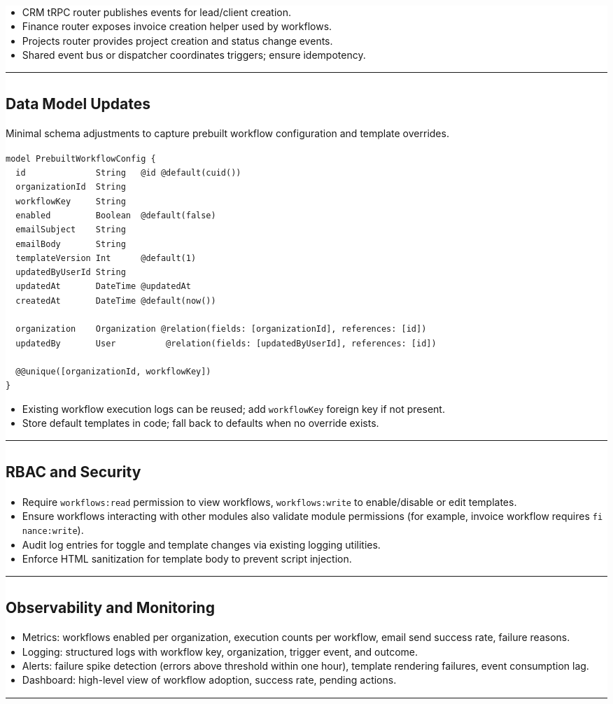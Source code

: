 - CRM tRPC router publishes events for lead/client creation.
- Finance router exposes invoice creation helper used by workflows.
- Projects router provides project creation and status change events.
- Shared event bus or dispatcher coordinates triggers; ensure idempotency.

---

## Data Model Updates

Minimal schema adjustments to capture prebuilt workflow configuration and template overrides.

```prisma
model PrebuiltWorkflowConfig {
  id              String   @id @default(cuid())
  organizationId  String
  workflowKey     String
  enabled         Boolean  @default(false)
  emailSubject    String
  emailBody       String
  templateVersion Int      @default(1)
  updatedByUserId String
  updatedAt       DateTime @updatedAt
  createdAt       DateTime @default(now())

  organization    Organization @relation(fields: [organizationId], references: [id])
  updatedBy       User          @relation(fields: [updatedByUserId], references: [id])

  @@unique([organizationId, workflowKey])
}
```

- Existing workflow execution logs can be reused; add `workflowKey` foreign key if not present.
- Store default templates in code; fall back to defaults when no override exists.

---

## RBAC and Security

- Require `workflows:read` permission to view workflows, `workflows:write` to enable/disable or edit templates.
- Ensure workflows interacting with other modules also validate module permissions (for example, invoice workflow requires `finance:write`).
- Audit log entries for toggle and template changes via existing logging utilities.
- Enforce HTML sanitization for template body to prevent script injection.

---

## Observability and Monitoring

- Metrics: workflows enabled per organization, execution counts per workflow, email send success rate, failure reasons.
- Logging: structured logs with workflow key, organization, trigger event, and outcome.
- Alerts: failure spike detection (errors above threshold within one hour), template rendering failures, event consumption lag.
- Dashboard: high-level view of workflow adoption, success rate, pending actions.

---